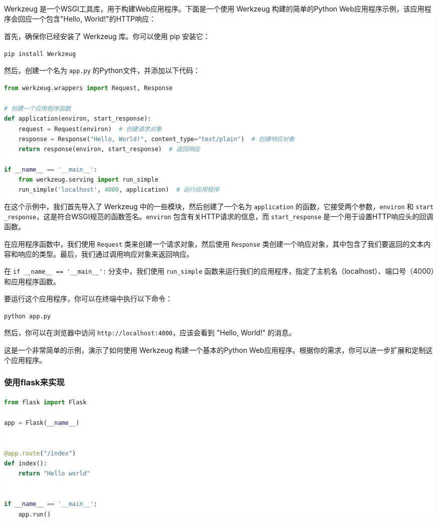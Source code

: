 Werkzeug 是一个WSGI工具库，用于构建Web应用程序。下面是一个使用 Werkzeug 构建的简单的Python Web应用程序示例，该应用程序会回应一个包含"Hello, World!"的HTTP响应：

首先，确保你已经安装了 Werkzeug 库。你可以使用 pip 安装它：

```
pip install Werkzeug
```

然后，创建一个名为 `app.py` 的Python文件，并添加以下代码：

```python
from werkzeug.wrappers import Request, Response

# 创建一个应用程序函数
def application(environ, start_response):
    request = Request(environ)  # 创建请求对象
    response = Response("Hello, World!", content_type="text/plain")  # 创建响应对象
    return response(environ, start_response)  # 返回响应

if __name__ == '__main__':
    from werkzeug.serving import run_simple
    run_simple('localhost', 4000, application)  # 运行应用程序
```

在这个示例中，我们首先导入了 Werkzeug 中的一些模块，然后创建了一个名为 `application` 的函数，它接受两个参数，`environ` 和 `start_response`，这是符合WSGI规范的函数签名。`environ` 包含有关HTTP请求的信息，而 `start_response` 是一个用于设置HTTP响应头的回调函数。

在应用程序函数中，我们使用 `Request` 类来创建一个请求对象，然后使用 `Response` 类创建一个响应对象，其中包含了我们要返回的文本内容和响应的类型。最后，我们通过调用响应对象来返回响应。

在 `if __name__ == '__main__':` 分支中，我们使用 `run_simple` 函数来运行我们的应用程序，指定了主机名（localhost）、端口号（4000）和应用程序函数。

要运行这个应用程序，你可以在终端中执行以下命令：

```shell
python app.py
```

然后，你可以在浏览器中访问 `http://localhost:4000`，应该会看到 "Hello, World!" 的消息。

这是一个非常简单的示例，演示了如何使用 Werkzeug 构建一个基本的Python Web应用程序。根据你的需求，你可以进一步扩展和定制这个应用程序。

### 使用flask来实现

```python
from flask import Flask

app = Flask(__name__)


@app.route("/index")
def index():
    return "Hello world"


if __name__ == '__main__':
    app.run()
```
